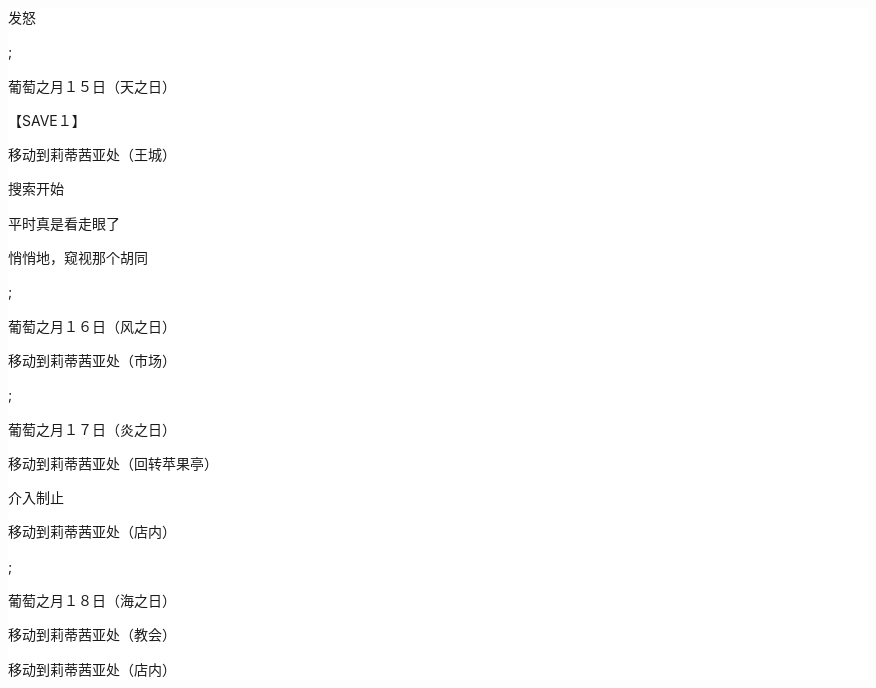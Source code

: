 发怒



 ;



葡萄之月１５日（天之日）



【SAVE１】



移动到莉蒂茜亚处（王城）



搜索开始



平时真是看走眼了



悄悄地，窥视那个胡同



 ;



葡萄之月１６日（风之日）



移动到莉蒂茜亚处（市场）



 ;



葡萄之月１７日（炎之日）



移动到莉蒂茜亚处（回转苹果亭）



介入制止



移动到莉蒂茜亚处（店内）



 ;



葡萄之月１８日（海之日）



移动到莉蒂茜亚处（教会）



移动到莉蒂茜亚处（店内）
